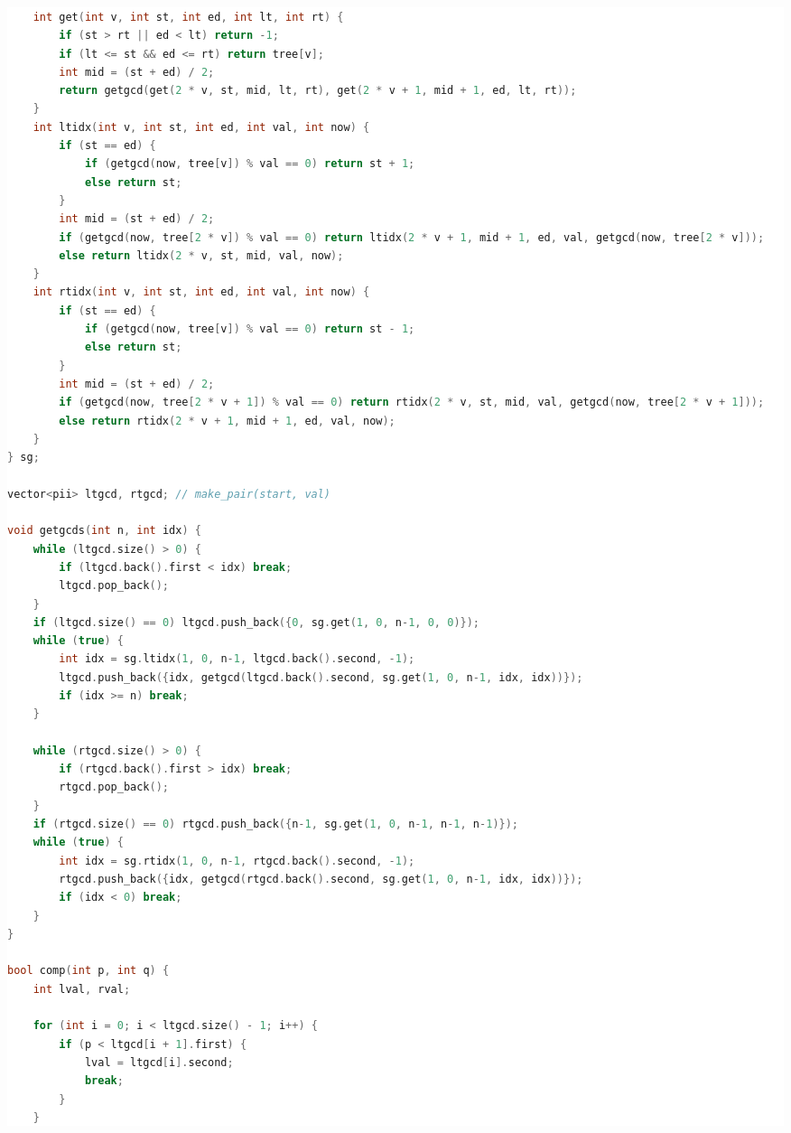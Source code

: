 ```cpp
    int get(int v, int st, int ed, int lt, int rt) {
        if (st > rt || ed < lt) return -1;
        if (lt <= st && ed <= rt) return tree[v];
        int mid = (st + ed) / 2;
        return getgcd(get(2 * v, st, mid, lt, rt), get(2 * v + 1, mid + 1, ed, lt, rt));
    }
    int ltidx(int v, int st, int ed, int val, int now) {
        if (st == ed) {
            if (getgcd(now, tree[v]) % val == 0) return st + 1;
            else return st;
        }
        int mid = (st + ed) / 2;
        if (getgcd(now, tree[2 * v]) % val == 0) return ltidx(2 * v + 1, mid + 1, ed, val, getgcd(now, tree[2 * v]));
        else return ltidx(2 * v, st, mid, val, now);
    }
    int rtidx(int v, int st, int ed, int val, int now) {
        if (st == ed) {
            if (getgcd(now, tree[v]) % val == 0) return st - 1;
            else return st;
        }
        int mid = (st + ed) / 2;
        if (getgcd(now, tree[2 * v + 1]) % val == 0) return rtidx(2 * v, st, mid, val, getgcd(now, tree[2 * v + 1]));
        else return rtidx(2 * v + 1, mid + 1, ed, val, now);
    }
} sg;

vector<pii> ltgcd, rtgcd; // make_pair(start, val)

void getgcds(int n, int idx) {
    while (ltgcd.size() > 0) {
        if (ltgcd.back().first < idx) break;
        ltgcd.pop_back();
    }
    if (ltgcd.size() == 0) ltgcd.push_back({0, sg.get(1, 0, n-1, 0, 0)});
    while (true) {
        int idx = sg.ltidx(1, 0, n-1, ltgcd.back().second, -1);
        ltgcd.push_back({idx, getgcd(ltgcd.back().second, sg.get(1, 0, n-1, idx, idx))});
        if (idx >= n) break;
    }

    while (rtgcd.size() > 0) {
        if (rtgcd.back().first > idx) break;
        rtgcd.pop_back();
    }
    if (rtgcd.size() == 0) rtgcd.push_back({n-1, sg.get(1, 0, n-1, n-1, n-1)});
    while (true) {
        int idx = sg.rtidx(1, 0, n-1, rtgcd.back().second, -1);
        rtgcd.push_back({idx, getgcd(rtgcd.back().second, sg.get(1, 0, n-1, idx, idx))});
        if (idx < 0) break;
    }
}

bool comp(int p, int q) {
    int lval, rval;

    for (int i = 0; i < ltgcd.size() - 1; i++) {
        if (p < ltgcd[i + 1].first) {
            lval = ltgcd[i].second;
            break;
        }
    }
```